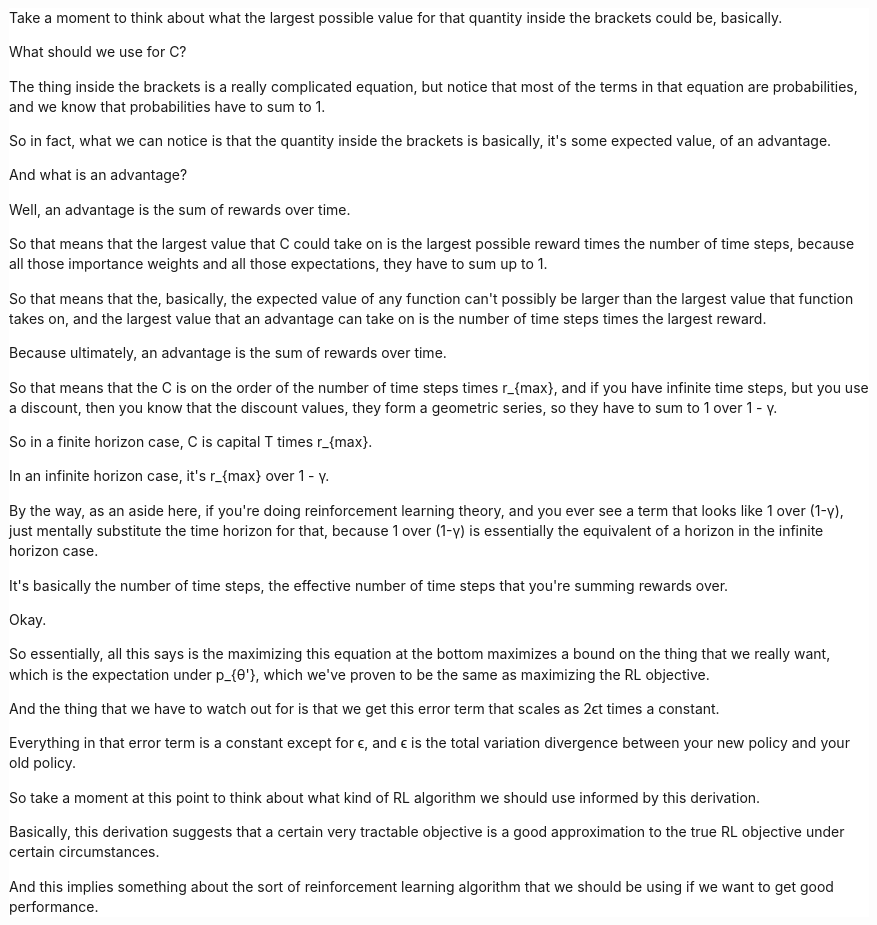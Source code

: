 Take a moment to think about what the largest possible value for that quantity inside the brackets could be, basically.

What should we use for C?

The thing inside the brackets is a really complicated equation, but notice that most of the terms in that equation are probabilities, and we know that probabilities have to sum to 1.

So in fact, what we can notice is that the quantity inside the brackets is basically, it's some expected value, of an advantage.

And what is an advantage?

Well, an advantage is the sum of rewards over time.

So that means that the largest value that C could take on is the largest possible reward times the number of time steps, because all those importance weights and all those expectations, they have to sum up to 1.

So that means that the, basically, the expected value of any function can't possibly be larger than the largest value that function takes on, and the largest value that an advantage can take on is the number of time steps times the largest reward.

Because ultimately, an advantage is the sum of rewards over time.

So that means that the C is on the order of the number of time steps times r_{max}, and if you have infinite time steps, but you use a discount, then you know that the discount values, they form a geometric series, so they have to sum to 1 over 1 - γ.

So in a finite horizon case, C is capital T times r_{max}.

In an infinite horizon case, it's r_{max} over 1 - γ.

By the way, as an aside here, if you're doing reinforcement learning theory, and you ever see a term that looks like 1 over (1-γ), just mentally substitute the time horizon for that, because 1 over (1-γ) is essentially the equivalent of a horizon in the infinite horizon case.

It's basically the number of time steps, the effective number of time steps that you're summing rewards over.

Okay.

So essentially, all this says is the maximizing this equation at the bottom maximizes a bound on the thing that we really want, which is the expectation under p_{θ'}, which we've proven to be the same as maximizing the RL objective.

And the thing that we have to watch out for is that we get this error term that scales as 2ϵt times a constant.

Everything in that error term is a constant except for ϵ, and ϵ is the total variation divergence between your new policy and your old policy.

So take a moment at this point to think about what kind of RL algorithm we should use informed by this derivation.

Basically, this derivation suggests that a certain very tractable objective is a good approximation to the true RL objective under certain circumstances.

And this implies something about the sort of reinforcement learning algorithm that we should be using if we want to get good performance.
